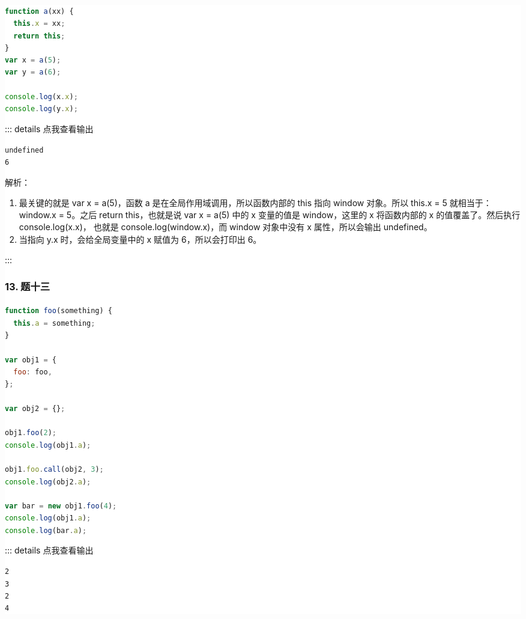 ```js
function a(xx) {
  this.x = xx;
  return this;
}
var x = a(5);
var y = a(6);

console.log(x.x);
console.log(y.x);
```

::: details 点我查看输出

```shell
undefined
6
```

解析：

1. 最关键的就是 var x = a(5)，函数 a 是在全局作用域调用，所以函数内部的 this 指向 window 对象。所以 this.x = 5 就相当于：window.x = 5。之后 return this，也就是说 var x = a(5) 中的 x 变量的值是 window，这里的 x 将函数内部的 x 的值覆盖了。然后执行 console.log(x.x)， 也就是 console.log(window.x)，而 window 对象中没有 x 属性，所以会输出 undefined。
2. 当指向 y.x 时，会给全局变量中的 x 赋值为 6，所以会打印出 6。

:::

### 13. 题十三

```js
function foo(something) {
  this.a = something;
}

var obj1 = {
  foo: foo,
};

var obj2 = {};

obj1.foo(2);
console.log(obj1.a);

obj1.foo.call(obj2, 3);
console.log(obj2.a);

var bar = new obj1.foo(4);
console.log(obj1.a);
console.log(bar.a);
```

::: details 点我查看输出

```shell
2
3
2
4
```
